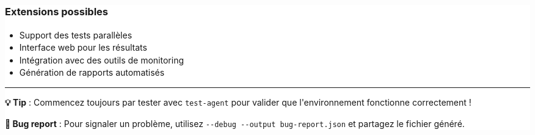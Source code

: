 ### Extensions possibles
- Support des tests parallèles
- Interface web pour les résultats
- Intégration avec des outils de monitoring
- Génération de rapports automatisés

---

**💡 Tip** : Commencez toujours par tester avec `test-agent` pour valider que l'environnement fonctionne correctement !

**🐛 Bug report** : Pour signaler un problème, utilisez `--debug --output bug-report.json` et partagez le fichier généré.
